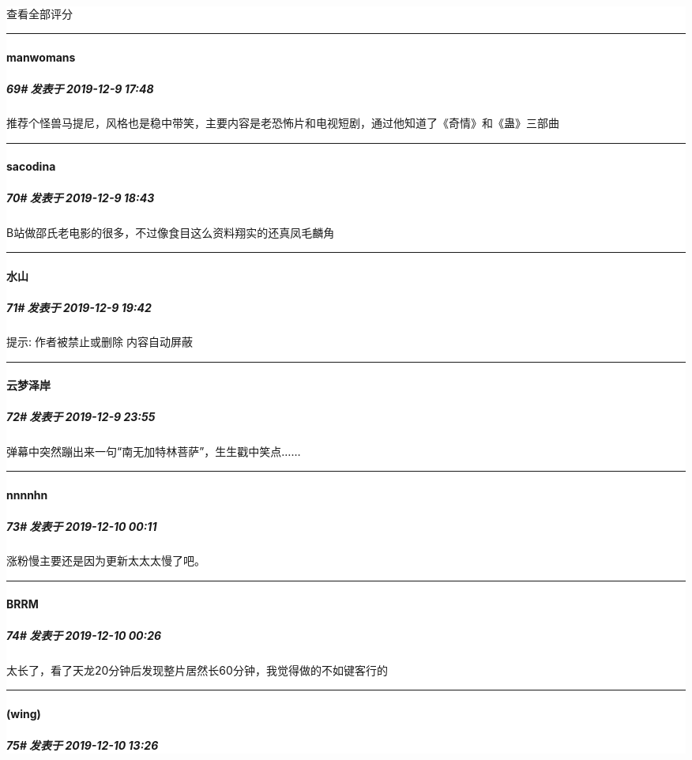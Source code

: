 
查看全部评分


-----

####  manwomans  
##### 69#       发表于 2019-12-9 17:48


推荐个怪兽马提尼，风格也是稳中带笑，主要内容是老恐怖片和电视短剧，通过他知道了《奇情》和《蛊》三部曲


-----

####  sacodina  
##### 70#       发表于 2019-12-9 18:43


B站做邵氏老电影的很多，不过像食目这么资料翔实的还真凤毛麟角


-----

####  水山  
##### 71#       发表于 2019-12-9 19:42

提示: 作者被禁止或删除 内容自动屏蔽


-----

####  云梦泽岸  
##### 72#       发表于 2019-12-9 23:55


弹幕中突然蹦出来一句“南无加特林菩萨”，生生戳中笑点……


-----

####  nnnnhn  
##### 73#       发表于 2019-12-10 00:11


涨粉慢主要还是因为更新太太太慢了吧。


-----

####  BRRM  
##### 74#       发表于 2019-12-10 00:26


太长了，看了天龙20分钟后发现整片居然长60分钟，我觉得做的不如键客行的


-----

####  (wing)  
##### 75#       发表于 2019-12-10 13:26
